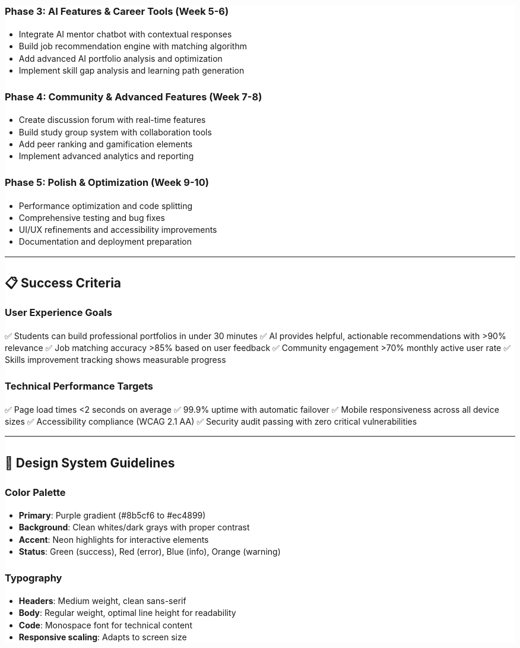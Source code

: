 ### **Phase 3: AI Features & Career Tools (Week 5-6)**
- Integrate AI mentor chatbot with contextual responses
- Build job recommendation engine with matching algorithm
- Add advanced AI portfolio analysis and optimization
- Implement skill gap analysis and learning path generation

### **Phase 4: Community & Advanced Features (Week 7-8)**
- Create discussion forum with real-time features
- Build study group system with collaboration tools
- Add peer ranking and gamification elements
- Implement advanced analytics and reporting

### **Phase 5: Polish & Optimization (Week 9-10)**
- Performance optimization and code splitting
- Comprehensive testing and bug fixes
- UI/UX refinements and accessibility improvements
- Documentation and deployment preparation

---

## 📋 **Success Criteria**

### **User Experience Goals**
✅ Students can build professional portfolios in under 30 minutes
✅ AI provides helpful, actionable recommendations with >90% relevance
✅ Job matching accuracy >85% based on user feedback
✅ Community engagement >70% monthly active user rate
✅ Skills improvement tracking shows measurable progress

### **Technical Performance Targets**
✅ Page load times <2 seconds on average
✅ 99.9% uptime with automatic failover
✅ Mobile responsiveness across all device sizes
✅ Accessibility compliance (WCAG 2.1 AA)
✅ Security audit passing with zero critical vulnerabilities

---

## 🎨 **Design System Guidelines**

### **Color Palette**
- **Primary**: Purple gradient (#8b5cf6 to #ec4899)
- **Background**: Clean whites/dark grays with proper contrast
- **Accent**: Neon highlights for interactive elements
- **Status**: Green (success), Red (error), Blue (info), Orange (warning)

### **Typography**
- **Headers**: Medium weight, clean sans-serif
- **Body**: Regular weight, optimal line height for readability
- **Code**: Monospace font for technical content
- **Responsive scaling**: Adapts to screen size
